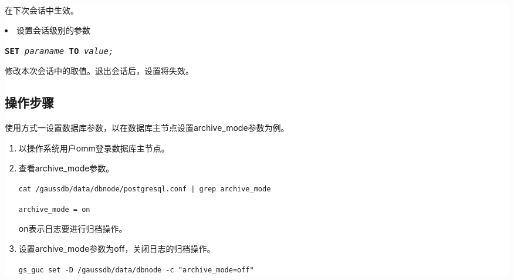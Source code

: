 <p id="zh-cn_topic_0237121562_zh-cn_topic_0059777490_a901bc61ee57540739297bb9fa5c1f78b"><a name="zh-cn_topic_0237121562_zh-cn_topic_0059777490_a901bc61ee57540739297bb9fa5c1f78b"></a><a name="zh-cn_topic_0237121562_zh-cn_topic_0059777490_a901bc61ee57540739297bb9fa5c1f78b"></a>在下次会话中生效。</p>
</li><li>设置会话级别的参数<a name="zh-cn_topic_0237121562_zh-cn_topic_0059777490_sd1edd9f762e84ee9a3a2371531cdcc21"></a><a name="zh-cn_topic_0237121562_zh-cn_topic_0059777490_sd1edd9f762e84ee9a3a2371531cdcc21"></a><pre class="screen" codetype="Sql" id="zh-cn_topic_0237121562_zh-cn_topic_0059777490_sd1edd9f762e84ee9a3a2371531cdcc21"><span id="zh-cn_topic_0237121562_text1841292273511"><a name="zh-cn_topic_0237121562_text1841292273511"></a><a name="zh-cn_topic_0237121562_text1841292273511"></a></span><strong id="zh-cn_topic_0237121562_zh-cn_topic_0059777490_a27bc12624ffa4b9185f11479e9f0d666"><a name="zh-cn_topic_0237121562_zh-cn_topic_0059777490_a27bc12624ffa4b9185f11479e9f0d666"></a><a name="zh-cn_topic_0237121562_zh-cn_topic_0059777490_a27bc12624ffa4b9185f11479e9f0d666"></a>SET </strong><em id="zh-cn_topic_0237121562_zh-cn_topic_0059777490_a0386a250d602457a8e3953cc5bca4f08"><a name="zh-cn_topic_0237121562_zh-cn_topic_0059777490_a0386a250d602457a8e3953cc5bca4f08"></a><a name="zh-cn_topic_0237121562_zh-cn_topic_0059777490_a0386a250d602457a8e3953cc5bca4f08"></a>paraname </em><strong id="zh-cn_topic_0237121562_zh-cn_topic_0059777490_a4d2ab29d36e14953b355bc8d27d83f76"><a name="zh-cn_topic_0237121562_zh-cn_topic_0059777490_a4d2ab29d36e14953b355bc8d27d83f76"></a><a name="zh-cn_topic_0237121562_zh-cn_topic_0059777490_a4d2ab29d36e14953b355bc8d27d83f76"></a>TO </strong><em id="zh-cn_topic_0237121562_zh-cn_topic_0059777490_a845205e5a57344d0839a4f38e4fd8263"><a name="zh-cn_topic_0237121562_zh-cn_topic_0059777490_a845205e5a57344d0839a4f38e4fd8263"></a><a name="zh-cn_topic_0237121562_zh-cn_topic_0059777490_a845205e5a57344d0839a4f38e4fd8263"></a>value;</em></pre>
<p id="zh-cn_topic_0237121562_zh-cn_topic_0059777490_af3f362f94d094913929d928fec04dc22"><a name="zh-cn_topic_0237121562_zh-cn_topic_0059777490_af3f362f94d094913929d928fec04dc22"></a><a name="zh-cn_topic_0237121562_zh-cn_topic_0059777490_af3f362f94d094913929d928fec04dc22"></a>修改本次会话中的取值。退出会话后，设置将失效。</p>
</li></ul>
</td>
</tr>
</tbody>
</table>


## 操作步骤<a name="zh-cn_topic_0237121562_zh-cn_topic_0059777490_s049438204a0941efb4b85981fb594e7c"></a>

使用方式一设置数据库参数，以在数据库主节点设置archive\_mode参数为例。

1.  以操作系统用户omm登录数据库主节点。
2.  查看archive\_mode参数。

    ```
    cat /gaussdb/data/dbnode/postgresql.conf | grep archive_mode
    ```

    ```
    archive_mode = on
    ```

    on表示日志要进行归档操作。

3.  设置archive\_mode参数为off，关闭日志的归档操作。

    ```
    gs_guc set -D /gaussdb/data/dbnode -c "archive_mode=off"
    ```

